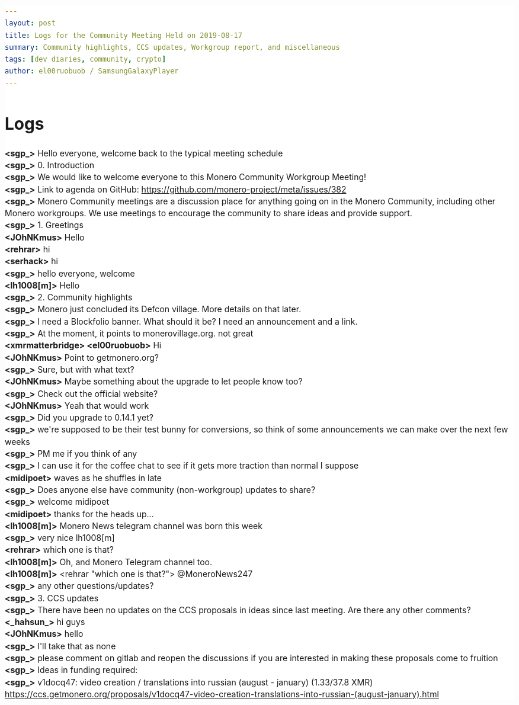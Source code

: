```yaml
---
layout: post
title: Logs for the Community Meeting Held on 2019-08-17
summary: Community highlights, CCS updates, Workgroup report, and miscellaneous
tags: [dev diaries, community, crypto]
author: el00ruobuob / SamsungGalaxyPlayer
---
```


# Logs  


**\<sgp\_>** Hello everyone, welcome back to the typical meeting schedule   
**\<sgp\_>** 0. Introduction  
**\<sgp\_>** We would like to welcome everyone to this Monero Community Workgroup Meeting!  
**\<sgp\_>** Link to agenda on GitHub: https://github.com/monero-project/meta/issues/382  
**\<sgp\_>** Monero Community meetings are a discussion place for anything going on in the Monero Community, including other Monero workgroups. We use meetings to encourage the community to share ideas and provide support.  
**\<sgp\_>** 1. Greetings  
**\<JOhNKmus>** Hello  
**\<rehrar>** hi  
**\<serhack>** hi  
**\<sgp\_>** hello everyone, welcome  
**\<lh1008[m]>** Hello   
**\<sgp\_>** 2. Community highlights  
**\<sgp\_>** Monero just concluded its Defcon village. More details on that later.  
**\<sgp\_>** I need a Blockfolio banner. What should it be? I need an announcement and a link.  
**\<sgp\_>** At the moment, it points to monerovillage.org. not great  
**\<xmrmatterbridge> \<el00ruobuob>** Hi  
**\<JOhNKmus>** Point to getmonero.org?  
**\<sgp\_>** Sure, but with what text?  
**\<JOhNKmus>** Maybe something about the upgrade to let people know too?  
**\<sgp\_>** Check out the official website?  
**\<JOhNKmus>** Yeah that would work  
**\<sgp\_>** Did you upgrade to 0.14.1 yet?  
**\<sgp\_>** we're supposed to be their test bunny for conversions, so think of some announcements we can make over the next few weeks  
**\<sgp\_>** PM me if you think of any  
**\<sgp\_>** I can use it for the coffee chat to see if it gets more traction than normal I suppose  
**\<midipoet>** waves as he shuffles in late  
**\<sgp\_>** Does anyone else have community (non-workgroup) updates to share?  
**\<sgp\_>** welcome midipoet  
**\<midipoet>** thanks for the heads up...  
**\<lh1008[m]>** Monero News telegram channel was born this week   
**\<sgp\_>** very nice lh1008[m]  
**\<rehrar>** which one is that?  
**\<lh1008[m]>** Oh, and Monero Telegram channel too.  
**\<lh1008[m]>** \<rehrar "which one is that?"> @MoneroNews247  
**\<sgp\_>** any other questions/updates?  
**\<sgp\_>** 3. CCS updates  
**\<sgp\_>** There have been no updates on the CCS proposals in ideas since last meeting. Are there any other comments?  
**\<\_hahsun\_>** hi guys  
**\<JOhNKmus>** hello  
**\<sgp\_>** I'll take that as none  
**\<sgp\_>** please comment on gitlab and reopen the discussions if you are interested in making these proposals come to fruition  
**\<sgp\_>** Ideas in funding required:  
**\<sgp\_>** v1docq47: video creation / translations into russian (august - january) (1.33/37.8 XMR) https://ccs.getmonero.org/proposals/v1docq47-video-creation-translations-into-russian-(august-january).html  
